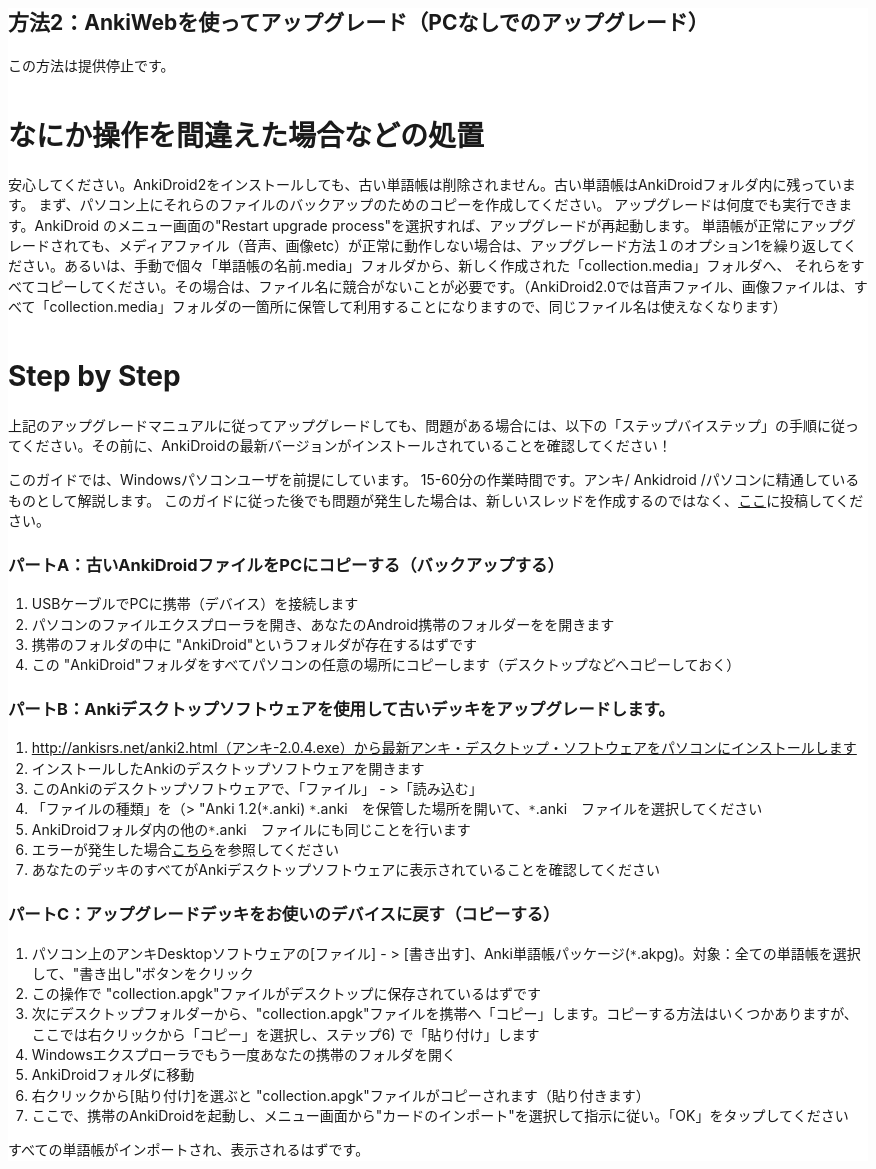 ## 方法2：AnkiWebを使ってアップグレード（PCなしでのアップグレード）
この方法は提供停止です。

# なにか操作を間違えた場合などの処置
安心してください。AnkiDroid2をインストールしても、古い単語帳は削除されません。古い単語帳はAnkiDroidフォルダ内に残っています。
まず、パソコン上にそれらのファイルのバックアップのためのコピーを作成してください。
アップグレードは何度でも実行できます。AnkiDroid のメニュー画面の"Restart upgrade process"を選択すれば、アップグレードが再起動します。
単語帳が正常にアップグレードされても、メディアファイル（音声、画像etc）が正常に動作しない場合は、アップグレード方法１のオプション1を繰り返してください。あるいは、手動で個々「単語帳の名前.media」フォルダから、新しく作成された「collection.media」フォルダへ、
それらをすべてコピーしてください。その場合は、ファイル名に競合がないことが必要です。（AnkiDroid2.0では音声ファイル、画像ファイルは、すべて「collection.media」フォルダの一箇所に保管して利用することになりますので、同じファイル名は使えなくなります）

# Step by Step
上記のアップグレードマニュアルに従ってアップグレードしても、問題がある場合には、以下の「ステップバイステップ」の手順に従ってください。その前に、AnkiDroidの最新バージョンがインストールされていることを確認してください！

このガイドでは、Windowsパソコンユーザを前提にしています。
15-60分の作業時間です。アンキ/ Ankidroid /パソコンに精通しているものとして解説します。
このガイドに従った後でも問題が発生した場合は、新しいスレッドを作成するのではなく、[ここ](https://groups.google.com/forum/#!topic/anki-android/Zd7rZhExGd0)に投稿してください。

### パートA：古いAnkiDroidファイルをPCにコピーする（バックアップする）
  1. USBケーブルでPCに携帯（デバイス）を接続します
  1. パソコンのファイルエクスプローラを開き、あなたのAndroid携帯のフォルダーをを開きます
  1. 携帯のフォルダの中に "AnkiDroid"というフォルダが存在するはずです
  1. この "AnkiDroid"フォルダをすべてパソコンの任意の場所にコピーします（デスクトップなどへコピーしておく）


### パートB：Ankiデスクトップソフトウェアを使用して古いデッキをアップグレードします。
  1. http://ankisrs.net/anki2.html（アンキ-2.0.4.exe）から最新アンキ・デスクトップ・ソフトウェアをパソコンにインストールします
  1. インストールしたAnkiのデスクトップソフトウェアを開きます
  1. このAnkiのデスクトップソフトウェアで、「ファイル」 - >「読み込む」
  1. 「ファイルの種類」を（> "Anki 1.2(`*`.anki) `*`.anki　を保管した場所を開いて、`*`.anki　ファイルを選択してください
  1. AnkiDroidフォルダ内の他の`*`.anki　ファイルにも同じことを行います
  1. エラーが発生した場合[こちら](http://ankisrs.net/docs/manual.html#manualupgrade)を参照してください
  1. あなたのデッキのすべてがAnkiデスクトップソフトウェアに表示されていることを確認してください


### パートC：アップグレードデッキをお使いのデバイスに戻す（コピーする）
  1. パソコン上のアンキDesktopソフトウェアの[ファイル] - > [書き出す]、Anki単語帳パッケージ(`*`.akpg)。対象：全ての単語帳を選択して、"書き出し"ボタンをクリック
  1. この操作で "collection.apgk"ファイルがデスクトップに保存されているはずです
  1. 次にデスクトップフォルダーから、"collection.apgk"ファイルを携帯へ「コピー」します。コピーする方法はいくつかありますが、ここでは右クリックから「コピー」を選択し、ステップ6) で「貼り付け」します
  1. Windowsエクスプローラでもう一度あなたの携帯のフォルダを開く
  1. AnkiDroidフォルダに移動
  1. 右クリックから[貼り付け]を選ぶと "collection.apgk"ファイルがコピーされます（貼り付きます）
  1. ここで、携帯のAnkiDroidを起動し、メニュー画面から"カードのインポート"を選択して指示に従い。「OK」をタップしてください

すべての単語帳がインポートされ、表示されるはずです。
